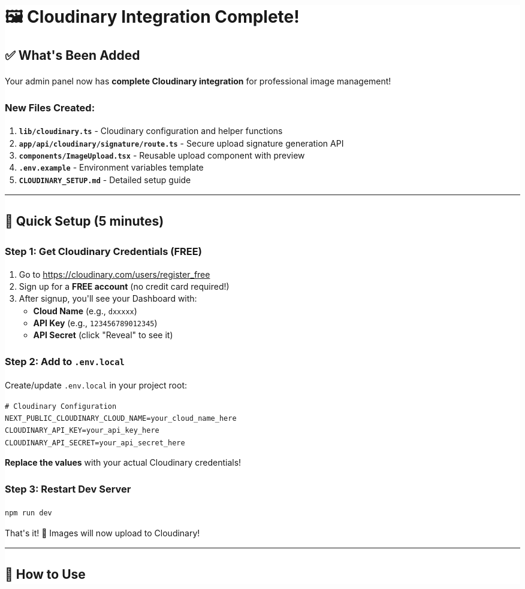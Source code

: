 # 🖼️ Cloudinary Integration Complete!

## ✅ What's Been Added

Your admin panel now has **complete Cloudinary integration** for professional image management!

### New Files Created:

1. **`lib/cloudinary.ts`** - Cloudinary configuration and helper functions
2. **`app/api/cloudinary/signature/route.ts`** - Secure upload signature generation API
3. **`components/ImageUpload.tsx`** - Reusable upload component with preview
4. **`.env.example`** - Environment variables template
5. **`CLOUDINARY_SETUP.md`** - Detailed setup guide

---

## 🚀 Quick Setup (5 minutes)

### Step 1: Get Cloudinary Credentials (FREE)

1. Go to https://cloudinary.com/users/register_free
2. Sign up for a **FREE account** (no credit card required!)
3. After signup, you'll see your Dashboard with:
   - **Cloud Name** (e.g., `dxxxxx`)
   - **API Key** (e.g., `123456789012345`)
   - **API Secret** (click "Reveal" to see it)

### Step 2: Add to `.env.local`

Create/update `.env.local` in your project root:

```env
# Cloudinary Configuration
NEXT_PUBLIC_CLOUDINARY_CLOUD_NAME=your_cloud_name_here
CLOUDINARY_API_KEY=your_api_key_here
CLOUDINARY_API_SECRET=your_api_secret_here
```

**Replace the values** with your actual Cloudinary credentials!

### Step 3: Restart Dev Server

```bash
npm run dev
```

That's it! 🎉 Images will now upload to Cloudinary!

---

## 📸 How to Use
